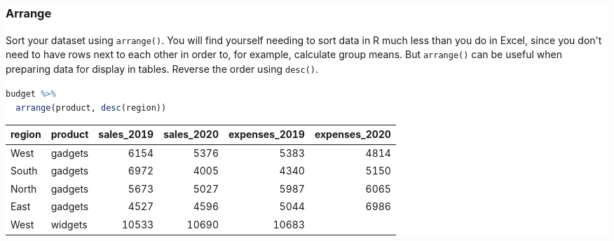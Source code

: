 
### Arrange

Sort your dataset using `arrange()`. You will find yourself needing to sort data in R much less than you do in Excel, since you don't need to have rows next to each other in order to, for example, calculate group means. But `arrange()` can be useful when preparing data for display in tables. Reverse the order using `desc()`.


```r
budget %>%
  arrange(product, desc(region))
```

<div class="kable-table">

<table>
 <thead>
  <tr>
   <th style="text-align:left;"> region </th>
   <th style="text-align:left;"> product </th>
   <th style="text-align:right;"> sales_2019 </th>
   <th style="text-align:right;"> sales_2020 </th>
   <th style="text-align:right;"> expenses_2019 </th>
   <th style="text-align:right;"> expenses_2020 </th>
  </tr>
 </thead>
<tbody>
  <tr>
   <td style="text-align:left;"> West </td>
   <td style="text-align:left;"> gadgets </td>
   <td style="text-align:right;"> 6154 </td>
   <td style="text-align:right;"> 5376 </td>
   <td style="text-align:right;"> 5383 </td>
   <td style="text-align:right;"> 4814 </td>
  </tr>
  <tr>
   <td style="text-align:left;"> South </td>
   <td style="text-align:left;"> gadgets </td>
   <td style="text-align:right;"> 6972 </td>
   <td style="text-align:right;"> 4005 </td>
   <td style="text-align:right;"> 4340 </td>
   <td style="text-align:right;"> 5150 </td>
  </tr>
  <tr>
   <td style="text-align:left;"> North </td>
   <td style="text-align:left;"> gadgets </td>
   <td style="text-align:right;"> 5673 </td>
   <td style="text-align:right;"> 5027 </td>
   <td style="text-align:right;"> 5987 </td>
   <td style="text-align:right;"> 6065 </td>
  </tr>
  <tr>
   <td style="text-align:left;"> East </td>
   <td style="text-align:left;"> gadgets </td>
   <td style="text-align:right;"> 4527 </td>
   <td style="text-align:right;"> 4596 </td>
   <td style="text-align:right;"> 5044 </td>
   <td style="text-align:right;"> 6986 </td>
  </tr>
  <tr>
   <td style="text-align:left;"> West </td>
   <td style="text-align:left;"> widgets </td>
   <td style="text-align:right;"> 10533 </td>
   <td style="text-align:right;"> 10690 </td>
   <td style="text-align:right;"> 10683 </td>